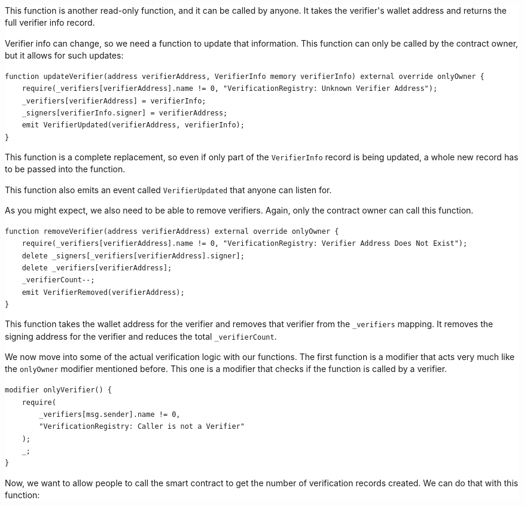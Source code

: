 This function is another read-only function, and it can be called by anyone. It takes the verifier's wallet address and returns the full verifier info record.

Verifier info can change, so we need a function to update that information. This function can only be called by the contract owner, but it allows for such updates:

```
function updateVerifier(address verifierAddress, VerifierInfo memory verifierInfo) external override onlyOwner {
    require(_verifiers[verifierAddress].name != 0, "VerificationRegistry: Unknown Verifier Address");
    _verifiers[verifierAddress] = verifierInfo;
    _signers[verifierInfo.signer] = verifierAddress;
    emit VerifierUpdated(verifierAddress, verifierInfo);
}
```

This function is a complete replacement, so even if only part of the `VerifierInfo` record is being updated, a whole new record has to be passed into the function.

This function also emits an event called `VerifierUpdated` that anyone can listen for.

As you might expect, we also need to be able to remove verifiers. Again, only the contract owner can call this function.

```
function removeVerifier(address verifierAddress) external override onlyOwner {
    require(_verifiers[verifierAddress].name != 0, "VerificationRegistry: Verifier Address Does Not Exist");
    delete _signers[_verifiers[verifierAddress].signer];
    delete _verifiers[verifierAddress];
    _verifierCount--;
    emit VerifierRemoved(verifierAddress);
}
```

This function takes the wallet address for the verifier and removes that verifier from the `_verifiers` mapping. It removes the signing address for the verifier and reduces the total `_verifierCount`.

We now move into some of the actual verification logic with our functions. The first function is a modifier that acts very much like the `onlyOwner` modifier mentioned before. This one is a modifier that checks if the function is called by a verifier.

```
modifier onlyVerifier() {
    require(
        _verifiers[msg.sender].name != 0,
        "VerificationRegistry: Caller is not a Verifier"
    );
    _;
}
```

Now, we want to allow people to call the smart contract to get the number of verification records created. We can do that with this function:

